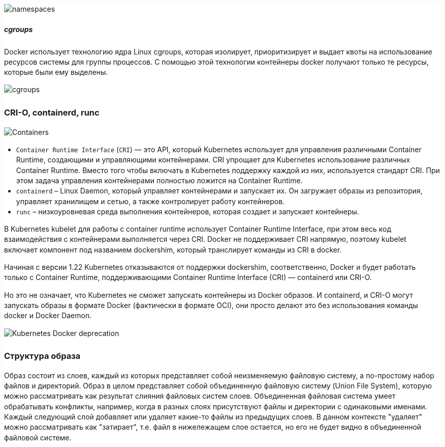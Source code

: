 ![namespaces](images/docker/namespaces.png)

##### cgroups

Docker использует технологию ядра Linux cgroups, которая изолирует, приоритизирует и выдает квоты на использование
ресурсов системы для группы процессов. С помощью этой технологии контейнеры docker получают только те ресурсы, которые
были ему выделены.

![cgroups](images/docker/cgroups.png)

### CRI-O, containerd, runc

![Containers](images/docker/containerd_crio_runc.png)

* `Container Runtime Interface` (`CRI`) — это API, который Kubernetes использует для управления различными Container
  Runtime, создающими и управляющими контейнерами. CRI упрощает для Kubernetes использование различных Container
  Runtime. Вместо того чтобы включать в Kubernetes поддержку каждой из них, используется стандарт CRI. При этом задача
  управления контейнерами полностью ложится на Container Runtime.
* `containerd` – Linux Daemon, который управляет контейнерами и запускает их. Он загружает образы из репозитория,
  управляет хранилищем и сетью, а также контролирует работу контейнеров.
* `runc` – низкоуровневая среда выполнения контейнеров, которая создает и запускает контейнеры.

В Kubernetes kubelet для работы с container runtime использует Container Runtime Interface, при этом весь код
взаимодействия с контейнерами выполняется через CRI. Docker не поддерживает CRI напрямую, поэтому kubelet включает
компонент под названием dockershim, который транслирует команды из CRI в docker.

Начиная с версии 1.22 Kubernetes отказываются от поддержки dockershim, соответственно, Docker и будет работать только с
Container Runtime, поддерживающими Container Runtime Interface (CRI) — containerd или CRI-O.

Но это не означает, что Kubernetes не сможет запускать контейнеры из Docker образов. И containerd, и CRI-O могут
запускать образы в формате Docker (фактически в формате OCI), они просто делают это без использования команды docker и
Docker Daemon.

![Kubernetes Docker deprecation](images/docker/k8s_docker_deprecation.png)

### Структура образа

Образ состоит из слоев, каждый из которых представляет собой неизменяемую файловую систему, а по-простому набор файлов и
директорий. Образ в целом представляет собой объединенную файловую систему (Union File System), которую можно
рассматривать как результат слияния файловых систем слоев. Объединенная файловая система умеет обрабатывать конфликты,
например, когда в разных слоях присутствуют файлы и директории с одинаковыми именами. Каждый следующий слой добавляет
или удаляет какие-то файлы из предыдущих слоев. В данном контексте "удаляет" можно рассматривать как "затирает", т.е.
файл в нижележащем слое остается, но его не будет видно в объединенной файловой системе.
